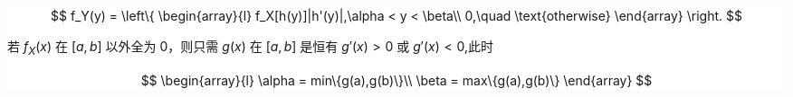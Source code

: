 $$
f_Y(y) = \left\{
\begin{array}{l}
f_X[h(y)]|h'(y)|,\alpha < y < \beta\\
0,\quad \text{otherwise} 
\end{array}
\right.
$$

若 $f_X(x)$ 在 $[a,b]$ 以外全为 0，则只需 $g(x)$ 在 $[a,b]$ 是恒有 $g'(x) > 0$ 或 $g'(x) < 0$,此时

$$
\begin{array}{l}
\alpha = min\{g(a),g(b)\}\\
\beta = max\{g(a),g(b)\}
\end{array}
$$